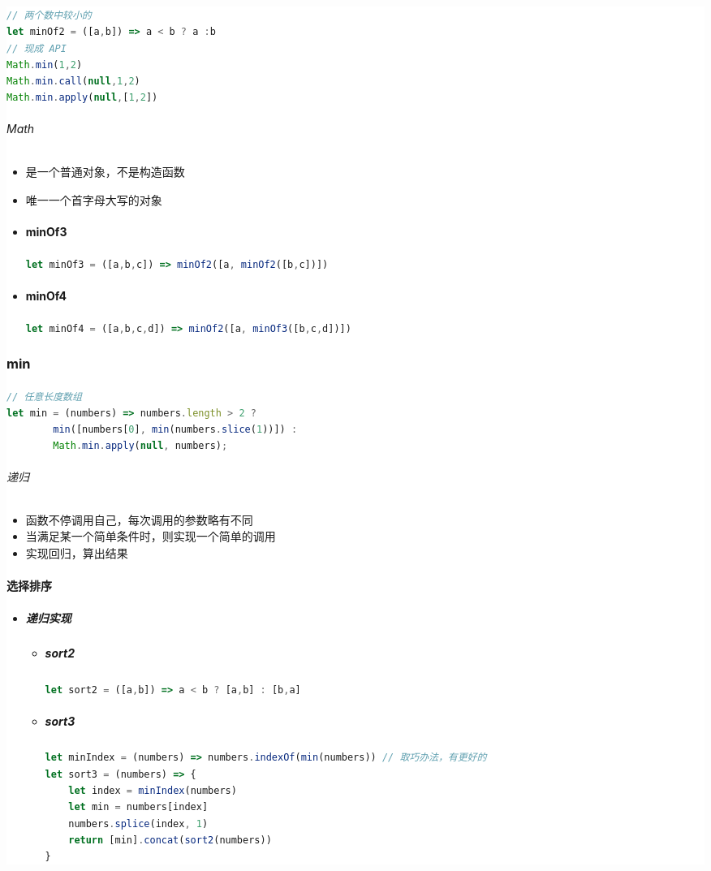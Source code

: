   ```javascript
  // 两个数中较小的
  let minOf2 = ([a,b]) => a < b ? a :b
  // 现成 API
  Math.min(1,2)
  Math.min.call(null,1,2)
  Math.min.apply(null,[1,2])
  ```

  ###### Math

  * 是一个普通对象，不是构造函数
  * 唯一一个首字母大写的对象

* #### minOf3

  ```javascript
  let minOf3 = ([a,b,c]) => minOf2([a, minOf2([b,c])])
  ```

* #### minOf4

  ```javascript
  let minOf4 = ([a,b,c,d]) => minOf2([a, minOf3([b,c,d])])
  ```

### min

```javascript
// 任意长度数组
let min = (numbers) => numbers.length > 2 ?
        min([numbers[0], min(numbers.slice(1))]) :
    	Math.min.apply(null, numbers);
```

###### 递归

* 函数不停调用自己，每次调用的参数略有不同
* 当满足某一个简单条件时，则实现一个简单的调用
* 实现回归，算出结果

#### 选择排序

* ##### 递归实现

  * ##### sort2

    ```javascript
    let sort2 = ([a,b]) => a < b ? [a,b] : [b,a]
    ```

  * ##### sort3

    ```javascript
    let minIndex = (numbers) => numbers.indexOf(min(numbers)) // 取巧办法，有更好的
    let sort3 = (numbers) => {
        let index = minIndex(numbers)
        let min = numbers[index]
        numbers.splice(index, 1)
        return [min].concat(sort2(numbers))
    }
    ```
